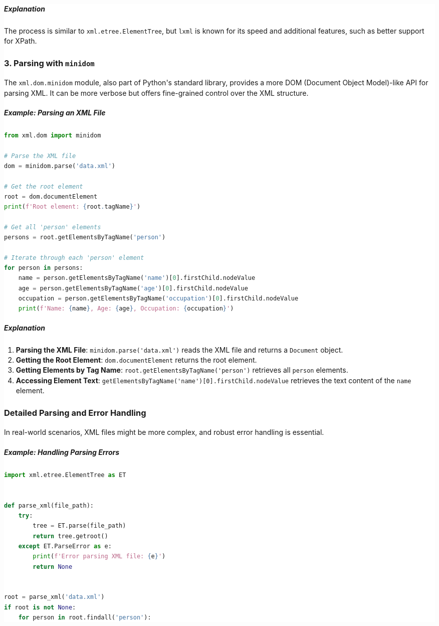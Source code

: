 ##### Explanation

The process is similar to `xml.etree.ElementTree`, but `lxml` is known for its speed and additional features, such as better support for XPath.

### 3. Parsing with `minidom`

The `xml.dom.minidom` module, also part of Python's standard library, provides a more DOM (Document Object Model)-like API for parsing XML. It can be more verbose but offers fine-grained control over the XML structure.

##### Example: Parsing an XML File

```python
from xml.dom import minidom

# Parse the XML file
dom = minidom.parse('data.xml')

# Get the root element
root = dom.documentElement
print(f'Root element: {root.tagName}')

# Get all 'person' elements
persons = root.getElementsByTagName('person')

# Iterate through each 'person' element
for person in persons:
    name = person.getElementsByTagName('name')[0].firstChild.nodeValue
    age = person.getElementsByTagName('age')[0].firstChild.nodeValue
    occupation = person.getElementsByTagName('occupation')[0].firstChild.nodeValue
    print(f'Name: {name}, Age: {age}, Occupation: {occupation}')
```

##### Explanation

1. **Parsing the XML File**: `minidom.parse('data.xml')` reads the XML file and returns a `Document` object.
2. **Getting the Root Element**: `dom.documentElement` returns the root element.
3. **Getting Elements by Tag Name**: `root.getElementsByTagName('person')` retrieves all `person` elements.
4. **Accessing Element Text**: `getElementsByTagName('name')[0].firstChild.nodeValue` retrieves the text content of the `name` element.

### Detailed Parsing and Error Handling

In real-world scenarios, XML files might be more complex, and robust error handling is essential.

##### Example: Handling Parsing Errors

```python
import xml.etree.ElementTree as ET


def parse_xml(file_path):
    try:
        tree = ET.parse(file_path)
        return tree.getroot()
    except ET.ParseError as e:
        print(f'Error parsing XML file: {e}')
        return None


root = parse_xml('data.xml')
if root is not None:
    for person in root.findall('person'):
```